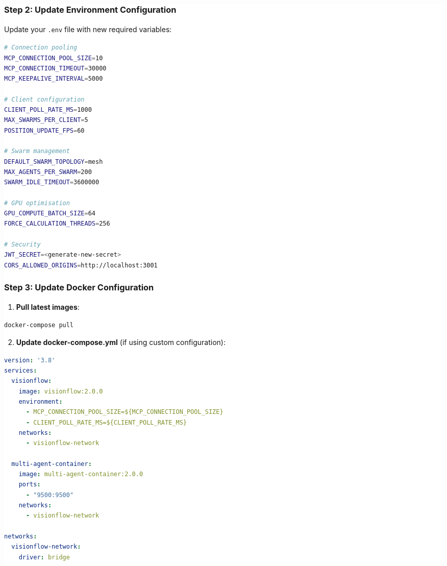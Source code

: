 ### Step 2: Update Environment Configuration

Update your `.env` file with new required variables:

```bash
# Connection pooling
MCP_CONNECTION_POOL_SIZE=10
MCP_CONNECTION_TIMEOUT=30000
MCP_KEEPALIVE_INTERVAL=5000

# Client configuration
CLIENT_POLL_RATE_MS=1000
MAX_SWARMS_PER_CLIENT=5
POSITION_UPDATE_FPS=60

# Swarm management
DEFAULT_SWARM_TOPOLOGY=mesh
MAX_AGENTS_PER_SWARM=200
SWARM_IDLE_TIMEOUT=3600000

# GPU optimisation
GPU_COMPUTE_BATCH_SIZE=64
FORCE_CALCULATION_THREADS=256

# Security
JWT_SECRET=<generate-new-secret>
CORS_ALLOWED_ORIGINS=http://localhost:3001
```

### Step 3: Update Docker Configuration

1. **Pull latest images**:
```bash
docker-compose pull
```

2. **Update docker-compose.yml** (if using custom configuration):
```yaml
version: '3.8'
services:
  visionflow:
    image: visionflow:2.0.0
    environment:
      - MCP_CONNECTION_POOL_SIZE=${MCP_CONNECTION_POOL_SIZE}
      - CLIENT_POLL_RATE_MS=${CLIENT_POLL_RATE_MS}
    networks:
      - visionflow-network
    
  multi-agent-container:
    image: multi-agent-container:2.0.0
    ports:
      - "9500:9500"
    networks:
      - visionflow-network

networks:
  visionflow-network:
    driver: bridge
```

